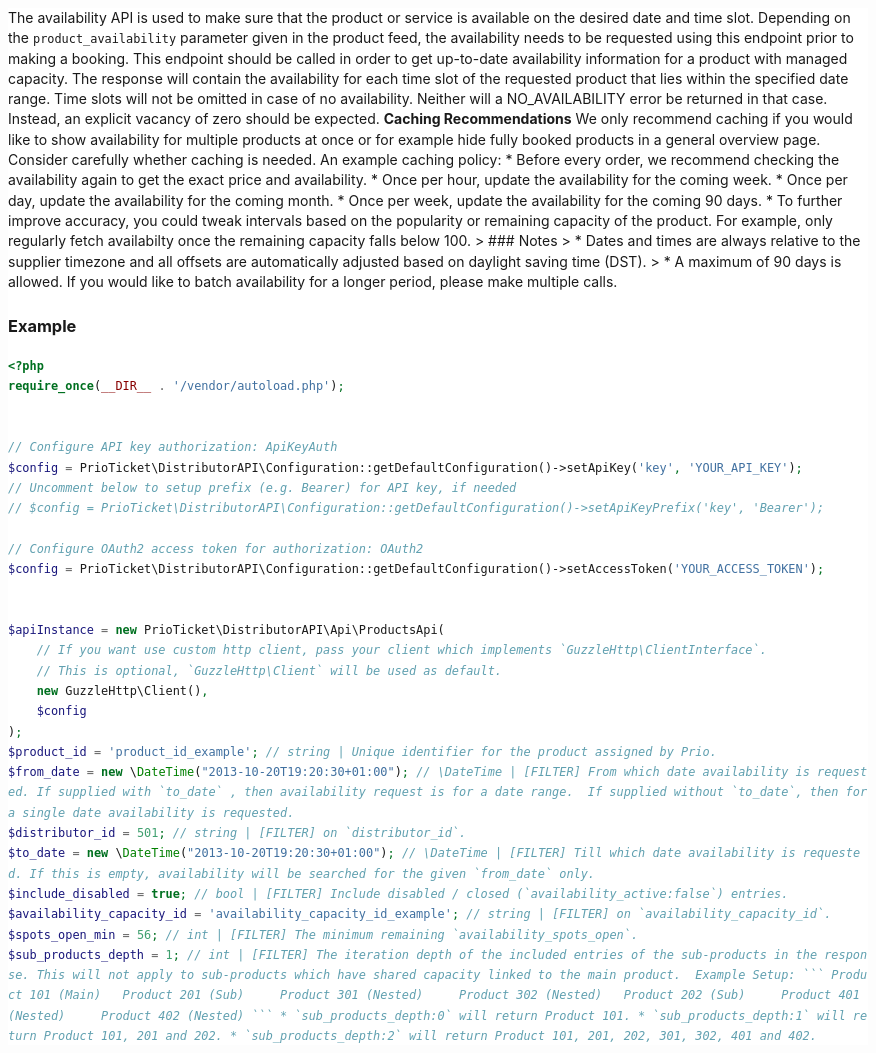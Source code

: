 The availability API is used to make sure that the product or service is available on the desired date and time slot.   Depending on the `product_availability` parameter given in the product feed, the availability needs to be requested using this endpoint prior to making a booking.  This endpoint should be called in order to get up-to-date availability information for a product with managed capacity.  The response will contain the availability for each time slot of the requested product that lies within the specified date range.  Time slots will not be omitted in case of no availability. Neither will a NO_AVAILABILITY error be returned in that case. Instead, an explicit vacancy of zero should be expected.  **Caching Recommendations**  We only recommend caching if you would like to show availability for multiple products at once or for example hide fully booked products in a general overview page. Consider carefully whether caching is needed.     An example caching policy:       * Before every order, we recommend checking the availability again to get the exact price and availability.   * Once per hour, update the availability for the coming week.   * Once per day, update the availability for the coming month.   * Once per week, update the availability for the coming 90 days.      * To further improve accuracy, you could tweak intervals based on the popularity or remaining capacity of the product. For example, only regularly fetch availabilty once the remaining capacity falls below 100.      > ### Notes > * Dates and times are always relative to the supplier timezone and all offsets are automatically adjusted based on daylight saving time (DST). > * A maximum of 90 days is allowed. If you would like to batch availability for a longer period, please make multiple calls.

### Example

```php
<?php
require_once(__DIR__ . '/vendor/autoload.php');


// Configure API key authorization: ApiKeyAuth
$config = PrioTicket\DistributorAPI\Configuration::getDefaultConfiguration()->setApiKey('key', 'YOUR_API_KEY');
// Uncomment below to setup prefix (e.g. Bearer) for API key, if needed
// $config = PrioTicket\DistributorAPI\Configuration::getDefaultConfiguration()->setApiKeyPrefix('key', 'Bearer');

// Configure OAuth2 access token for authorization: OAuth2
$config = PrioTicket\DistributorAPI\Configuration::getDefaultConfiguration()->setAccessToken('YOUR_ACCESS_TOKEN');


$apiInstance = new PrioTicket\DistributorAPI\Api\ProductsApi(
    // If you want use custom http client, pass your client which implements `GuzzleHttp\ClientInterface`.
    // This is optional, `GuzzleHttp\Client` will be used as default.
    new GuzzleHttp\Client(),
    $config
);
$product_id = 'product_id_example'; // string | Unique identifier for the product assigned by Prio.
$from_date = new \DateTime("2013-10-20T19:20:30+01:00"); // \DateTime | [FILTER] From which date availability is requested. If supplied with `to_date` , then availability request is for a date range.  If supplied without `to_date`, then for a single date availability is requested.
$distributor_id = 501; // string | [FILTER] on `distributor_id`.
$to_date = new \DateTime("2013-10-20T19:20:30+01:00"); // \DateTime | [FILTER] Till which date availability is requested. If this is empty, availability will be searched for the given `from_date` only.
$include_disabled = true; // bool | [FILTER] Include disabled / closed (`availability_active:false`) entries.
$availability_capacity_id = 'availability_capacity_id_example'; // string | [FILTER] on `availability_capacity_id`.
$spots_open_min = 56; // int | [FILTER] The minimum remaining `availability_spots_open`.
$sub_products_depth = 1; // int | [FILTER] The iteration depth of the included entries of the sub-products in the response. This will not apply to sub-products which have shared capacity linked to the main product.  Example Setup: ``` Product 101 (Main)   Product 201 (Sub)     Product 301 (Nested)     Product 302 (Nested)   Product 202 (Sub)     Product 401 (Nested)     Product 402 (Nested) ``` * `sub_products_depth:0` will return Product 101. * `sub_products_depth:1` will return Product 101, 201 and 202. * `sub_products_depth:2` will return Product 101, 201, 202, 301, 302, 401 and 402.
```